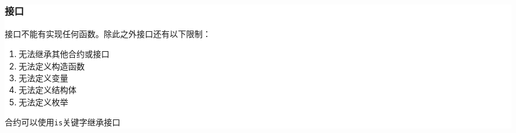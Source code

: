 ### 接口

接口不能有实现任何函数。除此之外接口还有以下限制：

1. 无法继承其他合约或接口
2. 无法定义构造函数
3. 无法定义变量
4. 无法定义结构体
5. 无法定义枚举

合约可以使用`is`关键字继承接口

